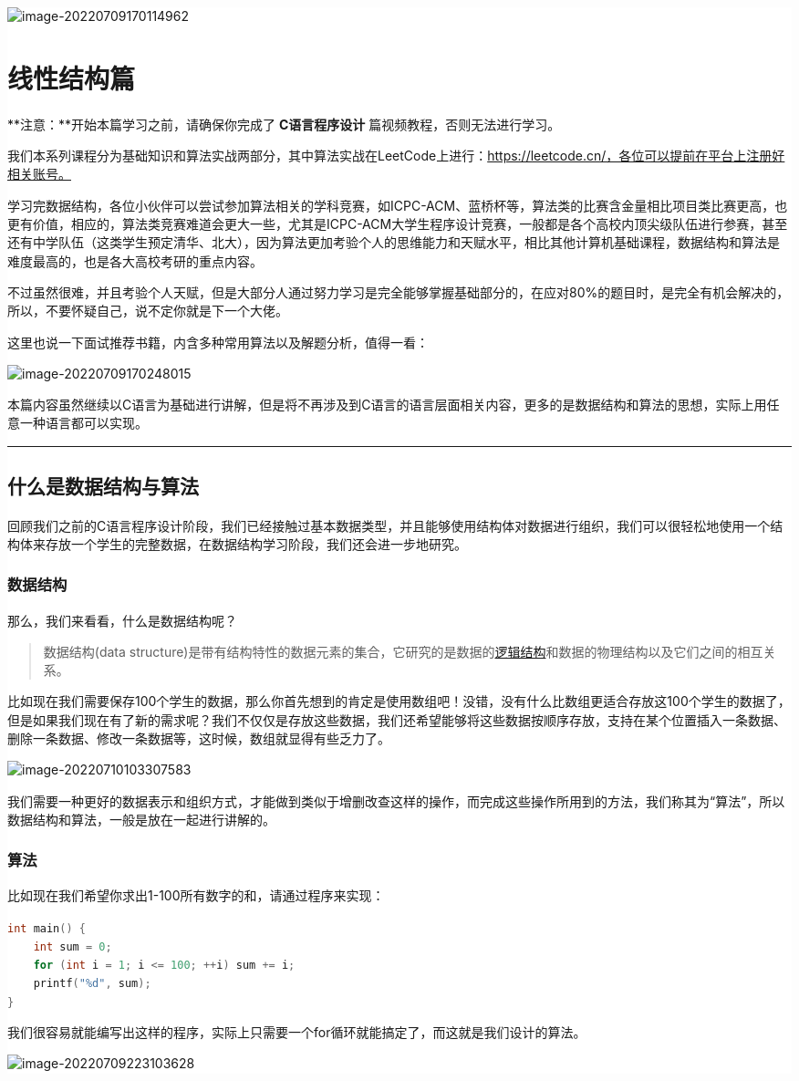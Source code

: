 ![image-20220709170114962](https://s2.loli.net/2022/07/09/otEZIiDc3WX9h4f.png)

# 线性结构篇

**注意：**开始本篇学习之前，请确保你完成了 **C语言程序设计** 篇视频教程，否则无法进行学习。

我们本系列课程分为基础知识和算法实战两部分，其中算法实战在LeetCode上进行：https://leetcode.cn/，各位可以提前在平台上注册好相关账号。

学习完数据结构，各位小伙伴可以尝试参加算法相关的学科竞赛，如ICPC-ACM、蓝桥杯等，算法类的比赛含金量相比项目类比赛更高，也更有价值，相应的，算法类竞赛难道会更大一些，尤其是ICPC-ACM大学生程序设计竞赛，一般都是各个高校内顶尖级队伍进行参赛，甚至还有中学队伍（这类学生预定清华、北大），因为算法更加考验个人的思维能力和天赋水平，相比其他计算机基础课程，数据结构和算法是难度最高的，也是各大高校考研的重点内容。

不过虽然很难，并且考验个人天赋，但是大部分人通过努力学习是完全能够掌握基础部分的，在应对80%的题目时，是完全有机会解决的，所以，不要怀疑自己，说不定你就是下一个大佬。

这里也说一下面试推荐书籍，内含多种常用算法以及解题分析，值得一看：

![image-20220709170248015](https://s2.loli.net/2022/07/09/TurKEpDHmvlgJhZ.png)

本篇内容虽然继续以C语言为基础进行讲解，但是将不再涉及到C语言的语言层面相关内容，更多的是数据结构和算法的思想，实际上用任意一种语言都可以实现。

***

## 什么是数据结构与算法

回顾我们之前的C语言程序设计阶段，我们已经接触过基本数据类型，并且能够使用结构体对数据进行组织，我们可以很轻松地使用一个结构体来存放一个学生的完整数据，在数据结构学习阶段，我们还会进一步地研究。

### 数据结构

那么，我们来看看，什么是数据结构呢？

>  数据结构(data structure)是带有结构特性的数据元素的集合，它研究的是数据的[逻辑结构](https://baike.baidu.com/item/逻辑结构/9663235)和数据的物理结构以及它们之间的相互关系。

比如现在我们需要保存100个学生的数据，那么你首先想到的肯定是使用数组吧！没错，没有什么比数组更适合存放这100个学生的数据了，但是如果我们现在有了新的需求呢？我们不仅仅是存放这些数据，我们还希望能够将这些数据按顺序存放，支持在某个位置插入一条数据、删除一条数据、修改一条数据等，这时候，数组就显得有些乏力了。

![image-20220710103307583](https://s2.loli.net/2022/07/10/9RwL7pxgyfoB3WT.png)

我们需要一种更好的数据表示和组织方式，才能做到类似于增删改查这样的操作，而完成这些操作所用到的方法，我们称其为“算法”，所以数据结构和算法，一般是放在一起进行讲解的。

### 算法

比如现在我们希望你求出1-100所有数字的和，请通过程序来实现：

```c
int main() {
    int sum = 0;
    for (int i = 1; i <= 100; ++i) sum += i;
    printf("%d", sum);
}
```

我们很容易就能编写出这样的程序，实际上只需要一个for循环就能搞定了，而这就是我们设计的算法。

![image-20220709223103628](https://s2.loli.net/2022/07/09/srPn4baDXWZ9qcJ.png)
